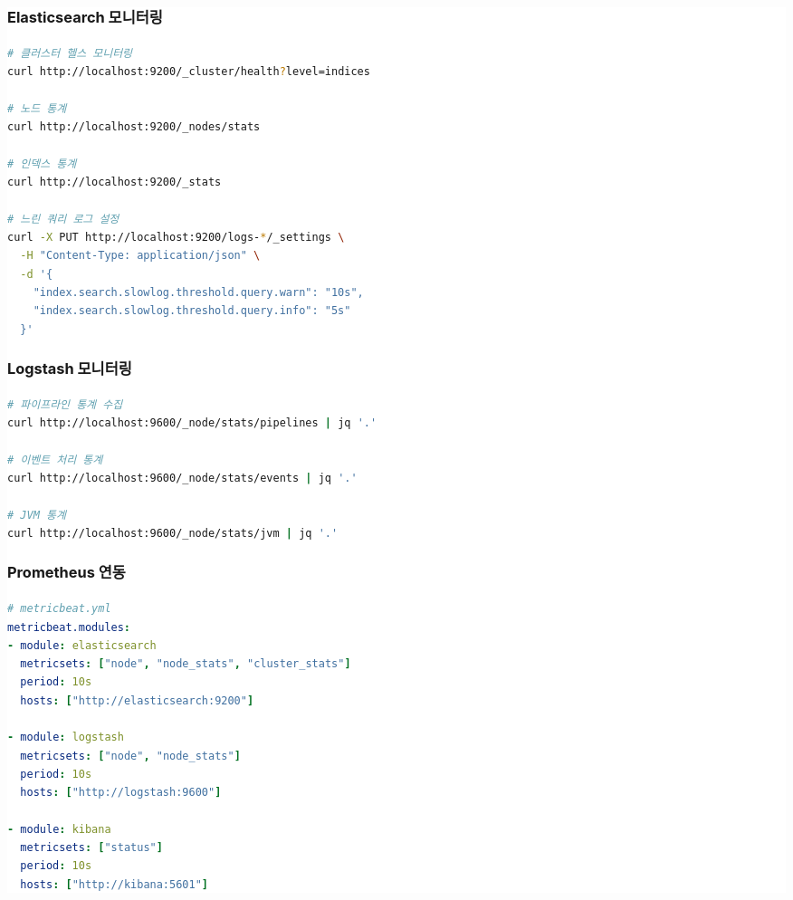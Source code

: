 ### Elasticsearch 모니터링

```bash
# 클러스터 헬스 모니터링
curl http://localhost:9200/_cluster/health?level=indices

# 노드 통계
curl http://localhost:9200/_nodes/stats

# 인덱스 통계
curl http://localhost:9200/_stats

# 느린 쿼리 로그 설정
curl -X PUT http://localhost:9200/logs-*/_settings \
  -H "Content-Type: application/json" \
  -d '{
    "index.search.slowlog.threshold.query.warn": "10s",
    "index.search.slowlog.threshold.query.info": "5s"
  }'
```

### Logstash 모니터링

```bash
# 파이프라인 통계 수집
curl http://localhost:9600/_node/stats/pipelines | jq '.'

# 이벤트 처리 통계
curl http://localhost:9600/_node/stats/events | jq '.'

# JVM 통계
curl http://localhost:9600/_node/stats/jvm | jq '.'
```

### Prometheus 연동

```yaml
# metricbeat.yml
metricbeat.modules:
- module: elasticsearch
  metricsets: ["node", "node_stats", "cluster_stats"]
  period: 10s
  hosts: ["http://elasticsearch:9200"]

- module: logstash
  metricsets: ["node", "node_stats"]
  period: 10s
  hosts: ["http://logstash:9600"]

- module: kibana
  metricsets: ["status"]
  period: 10s
  hosts: ["http://kibana:5601"]
```
